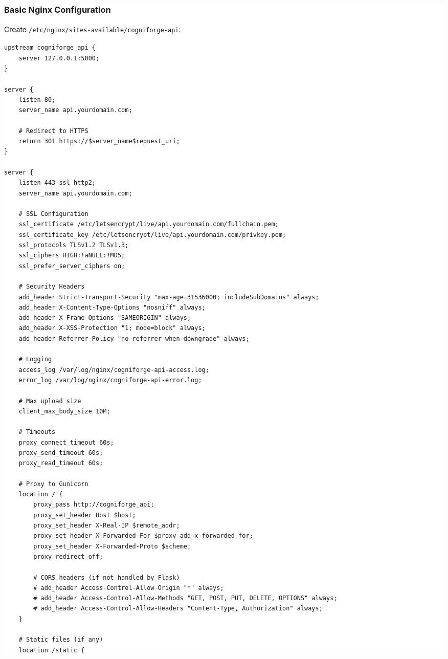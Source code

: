 ### Basic Nginx Configuration

Create `/etc/nginx/sites-available/cogniforge-api`:

```nginx
upstream cogniforge_api {
    server 127.0.0.1:5000;
}

server {
    listen 80;
    server_name api.yourdomain.com;
    
    # Redirect to HTTPS
    return 301 https://$server_name$request_uri;
}

server {
    listen 443 ssl http2;
    server_name api.yourdomain.com;
    
    # SSL Configuration
    ssl_certificate /etc/letsencrypt/live/api.yourdomain.com/fullchain.pem;
    ssl_certificate_key /etc/letsencrypt/live/api.yourdomain.com/privkey.pem;
    ssl_protocols TLSv1.2 TLSv1.3;
    ssl_ciphers HIGH:!aNULL:!MD5;
    ssl_prefer_server_ciphers on;
    
    # Security Headers
    add_header Strict-Transport-Security "max-age=31536000; includeSubDomains" always;
    add_header X-Content-Type-Options "nosniff" always;
    add_header X-Frame-Options "SAMEORIGIN" always;
    add_header X-XSS-Protection "1; mode=block" always;
    add_header Referrer-Policy "no-referrer-when-downgrade" always;
    
    # Logging
    access_log /var/log/nginx/cogniforge-api-access.log;
    error_log /var/log/nginx/cogniforge-api-error.log;
    
    # Max upload size
    client_max_body_size 10M;
    
    # Timeouts
    proxy_connect_timeout 60s;
    proxy_send_timeout 60s;
    proxy_read_timeout 60s;
    
    # Proxy to Gunicorn
    location / {
        proxy_pass http://cogniforge_api;
        proxy_set_header Host $host;
        proxy_set_header X-Real-IP $remote_addr;
        proxy_set_header X-Forwarded-For $proxy_add_x_forwarded_for;
        proxy_set_header X-Forwarded-Proto $scheme;
        proxy_redirect off;
        
        # CORS headers (if not handled by Flask)
        # add_header Access-Control-Allow-Origin "*" always;
        # add_header Access-Control-Allow-Methods "GET, POST, PUT, DELETE, OPTIONS" always;
        # add_header Access-Control-Allow-Headers "Content-Type, Authorization" always;
    }
    
    # Static files (if any)
    location /static {
```